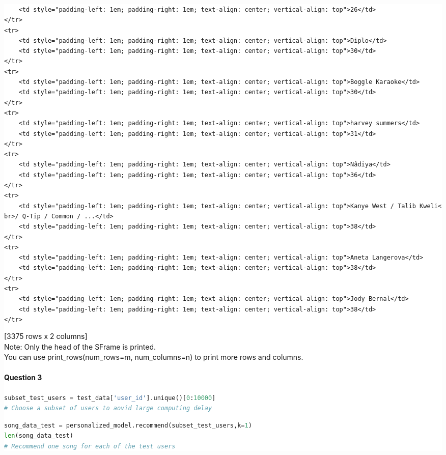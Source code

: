         <td style="padding-left: 1em; padding-right: 1em; text-align: center; vertical-align: top">26</td>
    </tr>
    <tr>
        <td style="padding-left: 1em; padding-right: 1em; text-align: center; vertical-align: top">Diplo</td>
        <td style="padding-left: 1em; padding-right: 1em; text-align: center; vertical-align: top">30</td>
    </tr>
    <tr>
        <td style="padding-left: 1em; padding-right: 1em; text-align: center; vertical-align: top">Boggle Karaoke</td>
        <td style="padding-left: 1em; padding-right: 1em; text-align: center; vertical-align: top">30</td>
    </tr>
    <tr>
        <td style="padding-left: 1em; padding-right: 1em; text-align: center; vertical-align: top">harvey summers</td>
        <td style="padding-left: 1em; padding-right: 1em; text-align: center; vertical-align: top">31</td>
    </tr>
    <tr>
        <td style="padding-left: 1em; padding-right: 1em; text-align: center; vertical-align: top">Nâdiya</td>
        <td style="padding-left: 1em; padding-right: 1em; text-align: center; vertical-align: top">36</td>
    </tr>
    <tr>
        <td style="padding-left: 1em; padding-right: 1em; text-align: center; vertical-align: top">Kanye West / Talib Kweli<br>/ Q-Tip / Common / ...</td>
        <td style="padding-left: 1em; padding-right: 1em; text-align: center; vertical-align: top">38</td>
    </tr>
    <tr>
        <td style="padding-left: 1em; padding-right: 1em; text-align: center; vertical-align: top">Aneta Langerova</td>
        <td style="padding-left: 1em; padding-right: 1em; text-align: center; vertical-align: top">38</td>
    </tr>
    <tr>
        <td style="padding-left: 1em; padding-right: 1em; text-align: center; vertical-align: top">Jody Bernal</td>
        <td style="padding-left: 1em; padding-right: 1em; text-align: center; vertical-align: top">38</td>
    </tr>
</table>
[3375 rows x 2 columns]<br/>Note: Only the head of the SFrame is printed.<br/>You can use print_rows(num_rows=m, num_columns=n) to print more rows and columns.
</div>



#### Question 3


```python
subset_test_users = test_data['user_id'].unique()[0:10000]
# Choose a subset of users to aovid large computing delay
```


```python
song_data_test = personalized_model.recommend(subset_test_users,k=1)
len(song_data_test)
# Recommend one song for each of the test users
```
